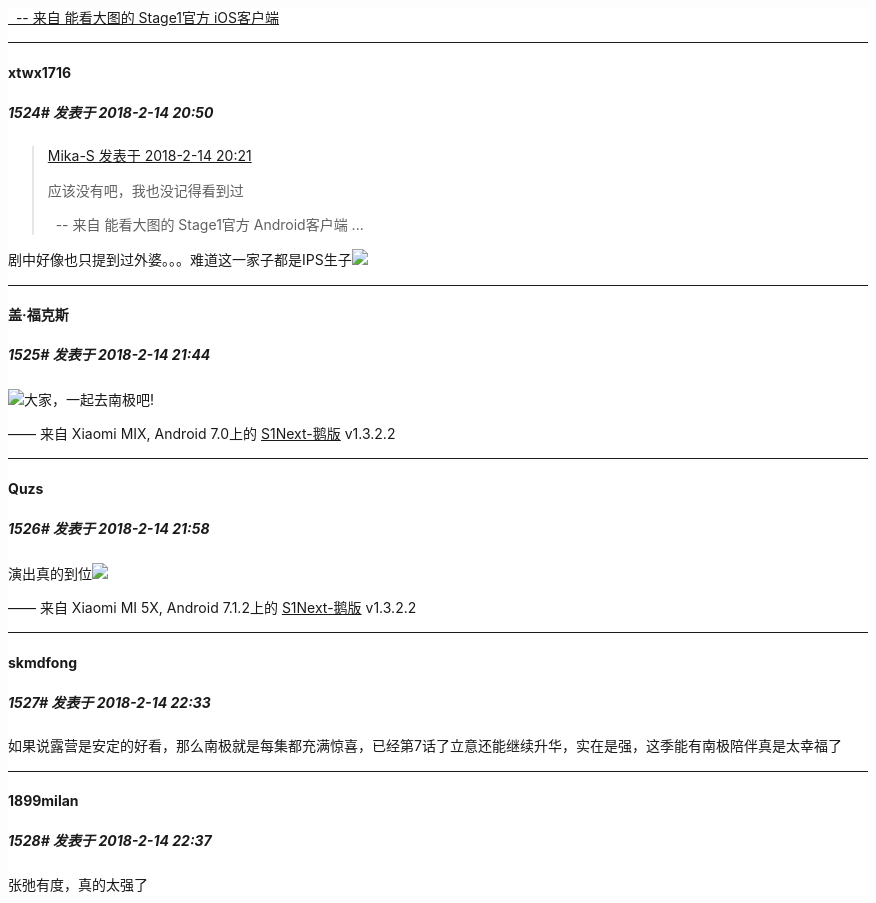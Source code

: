 [  -- 来自 能看大图的 Stage1官方 iOS客户端](https://itunes.apple.com/fi/app/saraba1st/id1221237470?mt=8)


-----

####  xtwx1716  
##### 1524#       发表于 2018-2-14 20:50


<blockquote><a href="httphttps://bbs.saraba1st.com/2b/forum.php?mod=redirect&amp;goto=findpost&amp;pid=38560623&amp;ptid=1572422" target="_blank">Mika-S 发表于 2018-2-14 20:21</a>

应该没有吧，我也没记得看到过


  -- 来自 能看大图的 Stage1官方 Android客户端 ...</blockquote>
剧中好像也只提到过外婆。。。难道这一家子都是IPS生子<img src="https://static.saraba1st.com/image/smiley/face2017/067.png" referrerpolicy="no-referrer">


-----

####  盖·福克斯  
##### 1525#       发表于 2018-2-14 21:44


<img src="https://static.saraba1st.com/image/smiley/face2017/140.png" referrerpolicy="no-referrer">大家，一起去南极吧!

—— 来自 Xiaomi MIX, Android 7.0上的 [S1Next-鹅版](https://github.com/ykrank/S1-Next/releases) v1.3.2.2


-----

####  Quzs  
##### 1526#       发表于 2018-2-14 21:58


演出真的到位<img src="https://static.saraba1st.com/image/smiley/face2017/138.png" referrerpolicy="no-referrer">

—— 来自 Xiaomi MI 5X, Android 7.1.2上的 [S1Next-鹅版](https://github.com/ykrank/S1-Next/releases) v1.3.2.2


-----

####  skmdfong  
##### 1527#       发表于 2018-2-14 22:33


如果说露营是安定的好看，那么南极就是每集都充满惊喜，已经第7话了立意还能继续升华，实在是强，这季能有南极陪伴真是太幸福了


-----

####  1899milan  
##### 1528#       发表于 2018-2-14 22:37


张弛有度，真的太强了
